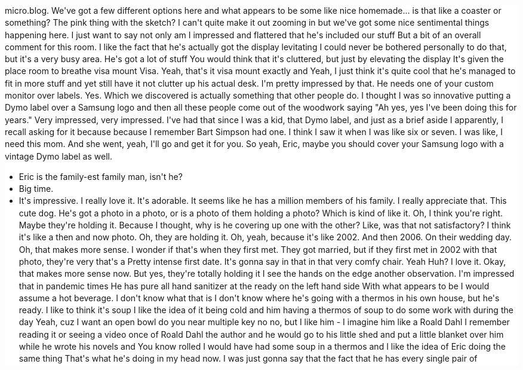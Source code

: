 micro.blog. We've got a few different options here and what appears to be some like nice
homemade... is that like a coaster or something? The pink thing with the sketch? I can't quite make it out zooming in but
we've got some nice sentimental things happening here.
I just want to say not only am I impressed and flattered that he's included our stuff
But a bit of an overall comment for this room. I like the fact that he's actually got the display levitating
I could never be bothered personally to do that, but it's a very busy area. He's got a lot of stuff
You would think that it's cluttered, but just by elevating the display
It's given the place room to breathe
visa mount
Visa. Yeah, that's it visa mount exactly and
Yeah, I just think it's quite cool that he's managed to fit in more stuff and yet still have it not clutter up his actual
desk. I'm pretty impressed by that. He needs one of your custom monitor over labels. Yes.
Which we discovered is actually something that other people do. I thought I was so innovative
putting a Dymo label over a Samsung logo and then all these people come out of the woodwork saying
"Ah yes, yes I've been doing this for years." Very impressed, very impressed. I've had that since I
was a kid, that Dymo label, and just as a brief aside I apparently, I recall asking for it because
because I remember Bart Simpson had one.
I think I saw it when I was like six or seven.
I was like, I need this mom.
And she went, yeah, I'll go and get it for you.
So yeah, Eric, maybe you should cover your Samsung logo
with a vintage Dymo label as well.
- Eric is the family-est family man, isn't he?
- Big time.
- It's impressive.
I really love it.
It's adorable.
It seems like he has a million members of his family.
I really appreciate that.
This cute dog.
He's got a photo in a photo, or is a photo of them holding a photo?
Which is kind of like it.
Oh, I think you're right. Maybe they're holding it.
Because I thought, why is he covering up one with the other?
Like, was that not satisfactory?
I think it's like a then and now photo.
Oh, they are holding it.
Oh, yeah, because it's like 2002.
And then 2006.
On their wedding day.
Oh, that makes more sense.
I wonder if that's when they first met.
They got married, but if they first met in 2002 with that photo, they're very that's a
Pretty intense first date. It's gonna say in that in that very comfy chair. Yeah
Huh? I love it. Okay, that makes more sense now. But yes, they're totally holding it
I see the hands on the edge another observation. I'm impressed that in pandemic times
He has pure all hand sanitizer at the ready on the left hand side
With what appears to be I would assume a hot beverage. I don't know what that is
I don't know where he's going with a thermos in his own house, but he's ready. I like to think it's soup
I like the idea of it being cold and him having a thermos of soup to do some work with during the day
Yeah, cuz I want an open bowl do you near multiple key no no, but I like him - I imagine him like a Roald Dahl
I remember reading it or seeing a video once of Roald Dahl the author and he would go to his little shed and put a
little blanket over him while he wrote his novels and
You know rolled I would have had some soup in a thermos and I like the idea of Eric doing the same thing
That's what he's doing in my head now. I was just gonna say that the fact that he has every single pair of